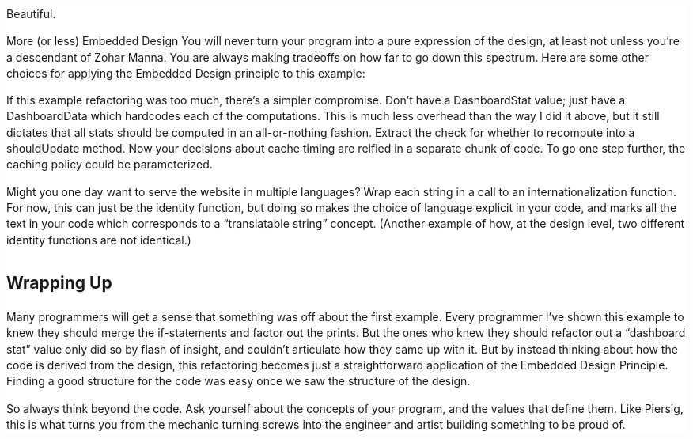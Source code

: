 Beautiful.

More (or less) Embedded Design
You will never turn your program into a pure expression of the design, at least not unless you’re a descendant of Zohar Manna. You are always making tradeoffs on how far to go down this spectrum. Here are some other choices for applying the Embedded Design principle to this example:

If this example refactoring was too much, there’s a simpler compromise. Don’t have a DashboardStat value; just have a DashboardData which hardcodes each of the computations. This is much less overhead than the way I did it above, but it still dictates that all stats should be computed in an all-or-nothing fashion.
Extract the check for whether to recompute into a shouldUpdate method. Now your decisions about cache timing are reified in a separate chunk of code. To go one step further, the caching policy could be parameterized.

Might you one day want to serve the website in multiple languages? Wrap each string in a call to an internationalization function. For now, this can just be the identity function, but doing so makes the choice of language explicit in your code, and marks all the text in your code which corresponds to a “translatable string” concept. (Another example of how, at the design level, two different identity functions are not identical.)

## Wrapping Up

Many programmers will get a sense that something was off about the first example. Every programmer I’ve shown this example to knew they should merge the if-statements and factor out the prints. But the ones who knew they should refactor out a “dashboard stat” value only did so by flash of insight, and couldn’t articulate how they came up with it. But by instead thinking about how the code is derived from the design, this refactoring becomes just a straightforward application of the Embedded Design Principle. Finding a good structure for the code was easy once we saw the structure of the design.

So always think beyond the code. Ask yourself about the concepts of your program, and the values that define them. Like Piersig, this is what turns you from the mechanic turning screws into the engineer and artist building something to be proud of.
